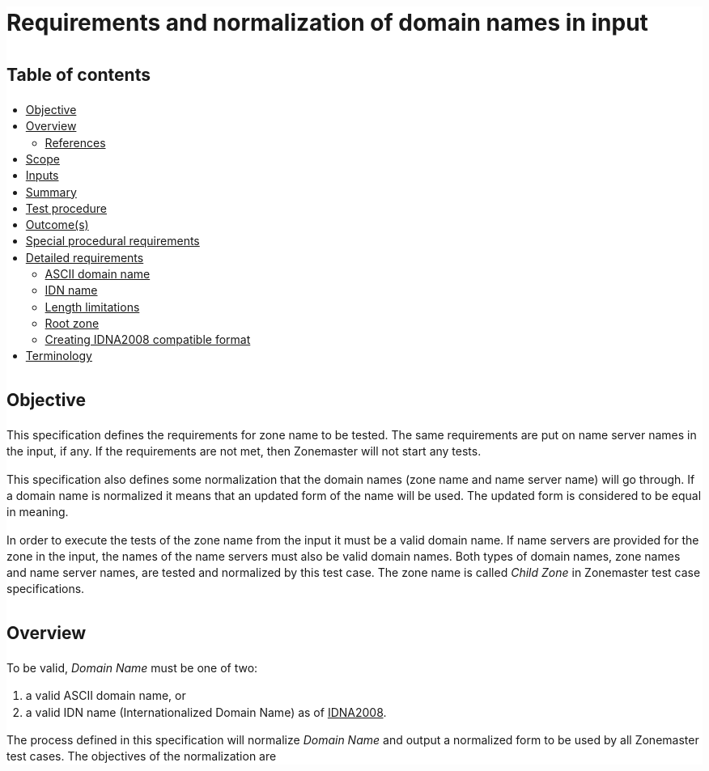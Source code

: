 # Requirements and normalization of domain names in input


## Table of contents

* [Objective](#objective)
* [Overview](#overview)
  * [References](#references)
* [Scope](#scope)
* [Inputs](#inputs)
* [Summary](#summary)
* [Test procedure](#test-procedure)
* [Outcome(s)](#outcomes)
* [Special procedural requirements](#special-procedural-requirements)
* [Detailed requirements]
  * [ASCII domain name](#ascii-domain-name)
  * [IDN name](#idn-name)
  * [Length limitations](#length-limitations)
  * [Root zone](#root-zone)
  * [Creating IDNA2008 compatible format](#creating-idna2008-compatible-format)
* [Terminology](#terminology)


## Objective

This specification defines the requirements for zone name to be tested. The same
requirements are put on name server names in the input, if any. If the
requirements are not met, then Zonemaster will not start any tests.

This specification also defines some normalization that the domain names (zone
name and name server name) will go through. If a domain name is normalized it
means that an updated form of the name will be used. The updated form is
considered to be equal in meaning.

In order to execute the tests of the zone name from the input it must be a
valid domain name. If name servers are provided for the zone in the input, the
names of the name servers must also be valid domain names. Both types of domain
names, zone names and name server names, are tested and normalized by this test
case. The zone name is called *Child Zone* in Zonemaster test case
specifications.


## Overview

To be valid, *Domain Name* must be one of two:

1. a valid ASCII domain name, or
2. a valid IDN name (Internationalized Domain Name) as of
   [IDNA2008][RFC 5890#1.1].

The process defined in this specification will normalize *Domain Name* and output
a normalized form to be used by all Zonemaster test cases. The objectives of the
normalization are


[AMBIGUOUS_DOWNCASING]:                  #summary
[Argument list]:                         https://github.com/zonemaster/zonemaster-engine/blob/master/docs/logentry_args.md
[CHARACTER TABULATION]:                  https://codepoints.net/U+0009
[DOMAIN_NAME_TOO_LONG]:                  #summary
[Detailed requirements]:                 #detailed-requirements
[EM QUAD]:                               https://codepoints.net/U+2001
[EM SPACE]:                              https://codepoints.net/U+2003
[EMPTY_DOMAIN_NAME]:                     #summary
[EN QUAD]:                               https://codepoints.net/U+2000
[EN SPACE]:                              https://codepoints.net/U+2002
[FIGURE SPACE]:                          https://codepoints.net/U+2007
[FOUR-PER-EM SPACE]:                     https://codepoints.net/U+2005
[FULL STOP]:                             https://codepoints.net/U+002E
[FULLWIDTH FULL STOP]:                   https://codepoints.net/U+FF0E
[HAIR SPACE]:                            https://codepoints.net/U+200A
[HALFWIDTH IDEOGRAPHIC FULL STOP]:       https://codepoints.net/U+FF61
[HYPHEN-MINUS]:                          https://codepoints.net/U+002D
[IDEOGRAPHIC FULL STOP]:                 https://codepoints.net/U+3002
[IDEOGRAPHIC SPACE]:                     https://codepoints.net/U+3000
[INITIAL_DOT]:                           #summary
[INVALID_ASCII]:                         #summary
[INVALID_U_LABEL]:                       #summary
[LABEL_TOO_LONG]:                        #summary
[LATIN CAPITAL LETTER I WITH DOT ABOVE]: https://codepoints.net/U+0130
[LATIN CAPITAL LETTER I]:                https://codepoints.net/U+0049
[LATIN SMALL LETTER DOTLESS I]:          https://codepoints.net/U+0131
[LATIN SMALL LETTER I]:                  https://codepoints.net/U+0069
[LOW LINE]:                              https://codepoints.net/U+005F
[MEDIUM MATHEMATICAL SPACE]:             https://codepoints.net/U+205F
[NO-BREAK SPACE]:                        https://codepoints.net/U+00A0
[OGHAM SPACE MARK]:                      https://codepoints.net/U+1680
[PUNCTUATION SPACE]:                     https://codepoints.net/U+2008
[REPEATED_DOTS]:                         #summary
[RFC 1034#3.1]:                          https://datatracker.ietf.org/doc/html/rfc1034#section-3.1
[RFC 1034]:                              https://datatracker.ietf.org/doc/html/rfc1034
[RFC 1035#2.3.3]:                        https://datatracker.ietf.org/doc/html/rfc1035#section-2.3.3
[RFC 1035#2.3.4]:                        https://datatracker.ietf.org/doc/html/rfc1035#section-2.3.4
[RFC 1035]:                              https://datatracker.ietf.org/doc/html/rfc1035
[RFC 1123#2.1]:                          https://datatracker.ietf.org/doc/html/rfc1123#section-2.1
[RFC 1123]:                              https://datatracker.ietf.org/doc/html/rfc1123
[RFC 2317#4]:                            https://datatracker.ietf.org/doc/html/rfc2317#section-4
[RFC 2317]:                              https://datatracker.ietf.org/doc/html/rfc2317
[RFC 2782]:                              https://datatracker.ietf.org/doc/html/rfc2782
[RFC 5890#1.1]:                          https://datatracker.ietf.org/doc/html/rfc5890#section-1.1
[RFC 5890#2.3.2.1]:                      https://datatracker.ietf.org/doc/html/rfc5890#section-2.3.2.1
[RFC 5890#2.3.2.3]:                      https://datatracker.ietf.org/doc/html/rfc5890#section-2.3.2.3
[RFC 5890]:                              https://datatracker.ietf.org/doc/html/rfc5890
[RFC 5891#5.2]:                          https://www.rfc-editor.org/rfc/rfc5891#section-5.2
[RFC 5891]:                              https://www.rfc-editor.org/rfc/rfc5891
[RFC 5895#2]:                            https://datatracker.ietf.org/doc/html/rfc5895#section-2
[RFC 5895]:                              https://datatracker.ietf.org/doc/html/rfc5895
[SIX-PER-EM SPACE]:                      https://codepoints.net/U+2006
[SOLIDUS]:                               https://codepoints.net/U+002F
[SPACE]:                                 https://codepoints.net/U+0020
[Severity Level Definitions]:            SeverityLevelDefinitions.md
[Syntax01]:                              Syntax-TP/syntax01.md
[Syntax02]:                              Syntax-TP/syntax02.md
[THIN SPACE]:                            https://codepoints.net/U+2009
[THREE-PER-EM SPACE]:                    https://codepoints.net/U+2004
[Unicode SpecialCasing]:                 https://www.unicode.org/Public/UCD/latest/ucd/SpecialCasing.txt
[Unicode TR 15]:                         https://unicode.org/reports/tr15/
[Unicode TR 46#Notation]:                http://unicode.org/reports/tr46/#Notation
[Unicode TR 46]:                         http://unicode.org/reports/tr46/
[Unicode]:                               https://unicode.org/main.html
[Zonemaster-Engine profile]:             ../../configuration/profiles.md